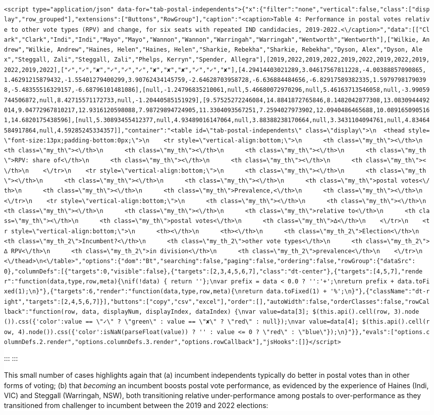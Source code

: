 ```{=html}
<script type="application/json" data-for="tab-postal-independents">{"x":{"filter":"none","vertical":false,"class":["display","row_grouped"],"extensions":["Buttons","RowGroup"],"caption":"<caption>Table 4: Performance in postal votes relative to other vote types (RPV) and change, for six seats with repeated IND candidacies, 2019-2022.<\/caption>","data":[["Clark","Clark","Indi","Indi","Mayo","Mayo","Wannon","Wannon","Warringah","Warringah","Wentworth","Wentworth"],["Wilkie, Andrew","Wilkie, Andrew","Haines, Helen","Haines, Helen","Sharkie, Rebekha","Sharkie, Rebekha","Dyson, Alex","Dyson, Alex","Steggall, Zali","Steggall, Zali","Phelps, Kerryn","Spender, Allegra"],[2019,2022,2019,2022,2019,2022,2019,2022,2019,2022,2019,2022],["✓","✓","✘","✓","✓","✓","✘","✘","✘","✓","✓","✘"],[4.29414403021289,3.04617567811228,-4.00388857090865,1.46291215879432,-1.55401279400299,3.90762434145759,-2.64628703958728,-6.636884484656,-6.82917589382335,1.59797981790398,-5.48355516329157,-6.68796101481086],[null,-1.24796835210061,null,5.46680072970296,null,5.46163713546058,null,-3.99059744506872,null,8.42715571172733,null,-1.20440585151929],[9.57525272246084,14.8841872765846,8.1482042877308,13.0830944492014,9.04772967810217,12.9316120598088,7.98729894724905,11.3304093567251,7.2594027973902,12.0940486465688,10.0891650905161,14.6820175438596],[null,5.30893455412377,null,4.93489016147064,null,3.88388238170664,null,3.3431104094761,null,4.83464584917864,null,4.59285245334357]],"container":"<table id=\"tab-postal-independents\" class=\"display\">\n  <thead style=\"font-size:13px;padding-bottom:0px;\">\n    <tr style=\"vertical-align:bottom;\">\n      <th class=\"my_th\"><\/th>\n      <th class=\"my_th\"><\/th>\n      <th class=\"my_th\"><\/th>\n      <th class=\"my_th\"><\/th>\n      <th class=\"my_th\">RPV: share of<\/th>\n      <th class=\"my_th\"><\/th>\n      <th class=\"my_th\"><\/th>\n      <th class=\"my_th\"><\/th>\n    <\/tr>\n    <tr style=\"vertical-align:bottom;\">\n      <th class=\"my_th\"><\/th>\n      <th class=\"my_th\"><\/th>\n      <th class=\"my_th\"><\/th>\n      <th class=\"my_th\"><\/th>\n      <th class=\"my_th\">postal votes<\/th>\n      <th class=\"my_th\"><\/th>\n      <th class=\"my_th\">Prevalence,<\/th>\n      <th class=\"my_th\"><\/th>\n    <\/tr>\n    <tr style=\"vertical-align:bottom;\">\n      <th class=\"my_th\"><\/th>\n      <th class=\"my_th\"><\/th>\n      <th class=\"my_th\"><\/th>\n      <th class=\"my_th\"><\/th>\n      <th class=\"my_th\">relative to<\/th>\n      <th class=\"my_th\"><\/th>\n      <th class=\"my_th\">postal votes<\/th>\n      <th class=\"my_th\">∆<\/th>\n    <\/tr>\n    <tr style=\"vertical-align:bottom;\">\n      <th><\/th>\n      <th><\/th>\n      <th class=\"my_th_2\">Election<\/th>\n      <th class=\"my_th_2\">Incumbent?<\/th>\n      <th class=\"my_th_2\">other vote types<\/th>\n      <th class=\"my_th_2\">∆ RPV<\/th>\n      <th class=\"my_th_2\">in division<\/th>\n      <th class=\"my_th_2\">prevalence<\/th>\n    <\/tr>\n  <\/thead>\n<\/table>","options":{"dom":"Bt","searching":false,"paging":false,"ordering":false,"rowGroup":{"dataSrc":0},"columnDefs":[{"targets":0,"visible":false},{"targets":[2,3,4,5,6,7],"class":"dt-center"},{"targets":[4,5,7],"render":"function(data,type,row,meta){\nif(!data) { return ''};\nvar prefix = data < 0.0 ? '':'+';\nreturn prefix + data.toFixed(1);\n}"},{"targets":6,"render":"function(data,type,row,meta){\nreturn data.toFixed(1) + '%';\n}"},{"className":"dt-right","targets":[2,4,5,6,7]}],"buttons":["copy","csv","excel"],"order":[],"autoWidth":false,"orderClasses":false,"rowCallback":"function(row, data, displayNum, displayIndex, dataIndex) {\nvar value=data[3]; $(this.api().cell(row, 3).node()).css({'color':value == \"✓\" ? \"green\" : value == \"✘\" ? \"red\" : null});\nvar value=data[4]; $(this.api().cell(row, 4).node()).css({'color':isNaN(parseFloat(value)) ? '' : value <= 0 ? \"red\" : \"blue\"});\n}"}},"evals":["options.columnDefs.2.render","options.columnDefs.3.render","options.rowCallback"],"jsHooks":[]}</script>
```

:::
:::


This small number of cases highlights again that (a) incumbent independents typically do better in postal votes than in other forms of voting; (b) that _becoming_ an incumbent boosts postal vote performance, as evidenced by the experience of Haines (Indi, VIC) and Steggall (Warringah, NSW), both transitioning relative under-performance among postals to over-performance as they transitioned from challenger to incumbent between the 2019 and 2022 elections:
